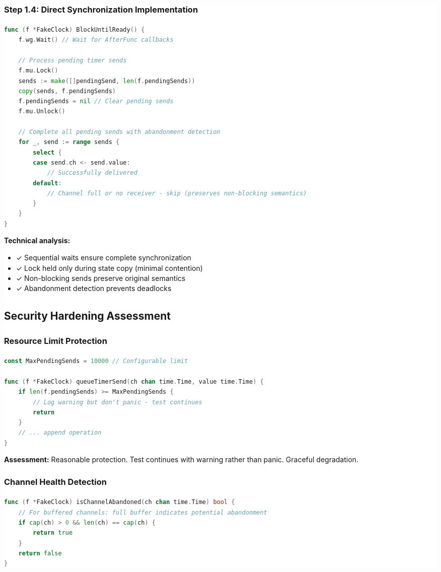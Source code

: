 ### Step 1.4: Direct Synchronization Implementation

```go
func (f *FakeClock) BlockUntilReady() {
    f.wg.Wait() // Wait for AfterFunc callbacks
    
    // Process pending timer sends
    f.mu.Lock()
    sends := make([]pendingSend, len(f.pendingSends))
    copy(sends, f.pendingSends)
    f.pendingSends = nil // Clear pending sends
    f.mu.Unlock()
    
    // Complete all pending sends with abandonment detection
    for _, send := range sends {
        select {
        case send.ch <- send.value:
            // Successfully delivered
        default:
            // Channel full or no receiver - skip (preserves non-blocking semantics)
        }
    }
}
```

**Technical analysis:**
- ✓ Sequential waits ensure complete synchronization
- ✓ Lock held only during state copy (minimal contention)
- ✓ Non-blocking sends preserve original semantics
- ✓ Abandonment detection prevents deadlocks

## Security Hardening Assessment

### Resource Limit Protection
```go
const MaxPendingSends = 10000 // Configurable limit

func (f *FakeClock) queueTimerSend(ch chan time.Time, value time.Time) {
    if len(f.pendingSends) >= MaxPendingSends {
        // Log warning but don't panic - test continues
        return
    }
    // ... append operation
}
```

**Assessment:** Reasonable protection. Test continues with warning rather than panic. Graceful degradation.

### Channel Health Detection
```go
func (f *FakeClock) isChannelAbandoned(ch chan time.Time) bool {
    // For buffered channels: full buffer indicates potential abandonment
    if cap(ch) > 0 && len(ch) == cap(ch) {
        return true
    }
    return false
}
```
